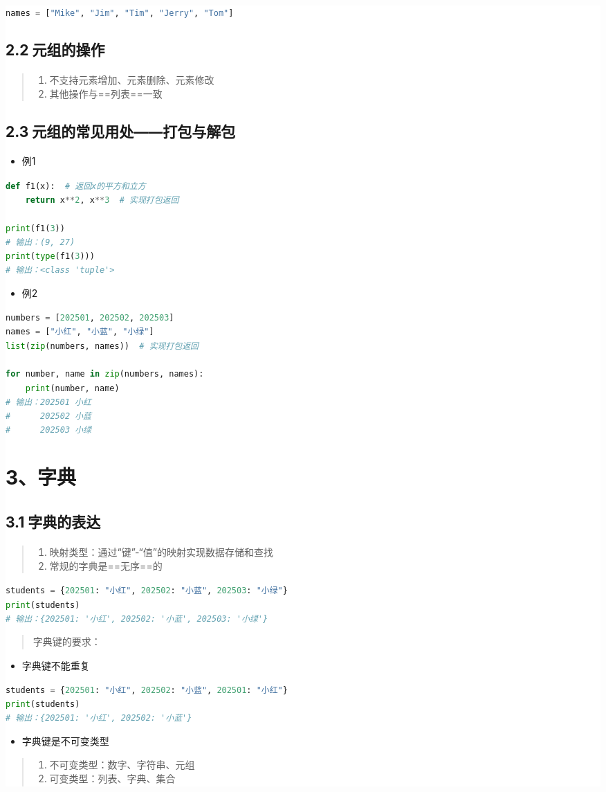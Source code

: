```python
names = ["Mike", "Jim", "Tim", "Jerry", "Tom"]
```
## 2.2 元组的操作
> 1. 不支持元素增加、元素删除、元素修改
> 2. 其他操作与==列表==一致
## 2.3 元组的常见用处——打包与解包
- 例1

```python
def f1(x):  # 返回x的平方和立方
    return x**2, x**3  # 实现打包返回

print(f1(3))
# 输出：(9, 27)
print(type(f1(3)))
# 输出：<class 'tuple'>
```

- 例2

```python
numbers = [202501, 202502, 202503]
names = ["小红", "小蓝", "小绿"]
list(zip(numbers, names))  # 实现打包返回

for number, name in zip(numbers, names):
    print(number, name)
# 输出：202501 小红
#      202502 小蓝
#      202503 小绿
```
# 3、字典
## 3.1 字典的表达
> 1. 映射类型：通过“键”-“值”的映射实现数据存储和查找
> 2. 常规的字典是==无序==的

```python
students = {202501: "小红", 202502: "小蓝", 202503: "小绿"}
print(students)
# 输出：{202501: '小红', 202502: '小蓝', 202503: '小绿'}
```
> 字典键的要求：
- 字典键不能重复

```python
students = {202501: "小红", 202502: "小蓝", 202501: "小红"}
print(students)
# 输出：{202501: '小红', 202502: '小蓝'}
```
- 字典键是不可变类型
> 1. 不可变类型：数字、字符串、元组
> 2. 可变类型：列表、字典、集合
